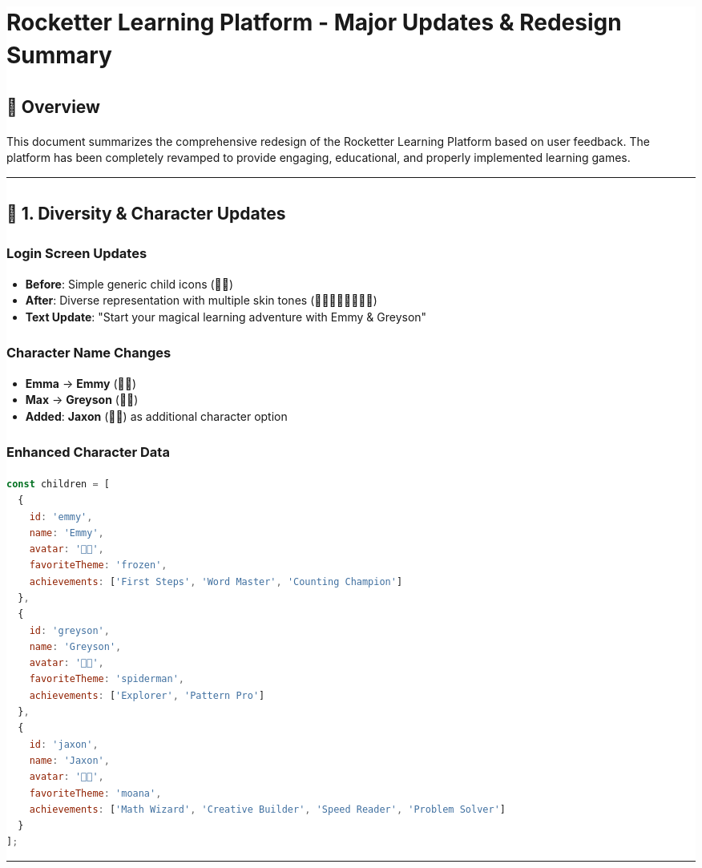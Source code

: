 # Rocketter Learning Platform - Major Updates & Redesign Summary

## 🎯 **Overview**
This document summarizes the comprehensive redesign of the Rocketter Learning Platform based on user feedback. The platform has been completely revamped to provide engaging, educational, and properly implemented learning games.

---

## 🌈 **1. Diversity & Character Updates**

### **Login Screen Updates**
- **Before**: Simple generic child icons (👧👦)
- **After**: Diverse representation with multiple skin tones (👧🏽👦🏻👧🏿👦🏾)
- **Text Update**: "Start your magical learning adventure with Emmy & Greyson"

### **Character Name Changes**
- **Emma** → **Emmy** (👧🏽)
- **Max** → **Greyson** (👦🏻)
- **Added**: **Jaxon** (👦🏾) as additional character option

### **Enhanced Character Data**
```javascript
const children = [
  {
    id: 'emmy',
    name: 'Emmy',
    avatar: '👧🏽',
    favoriteTheme: 'frozen',
    achievements: ['First Steps', 'Word Master', 'Counting Champion']
  },
  {
    id: 'greyson', 
    name: 'Greyson',
    avatar: '👦🏻',
    favoriteTheme: 'spiderman',
    achievements: ['Explorer', 'Pattern Pro']
  },
  {
    id: 'jaxon',
    name: 'Jaxon', 
    avatar: '👦🏾',
    favoriteTheme: 'moana',
    achievements: ['Math Wizard', 'Creative Builder', 'Speed Reader', 'Problem Solver']
  }
];
```

---
